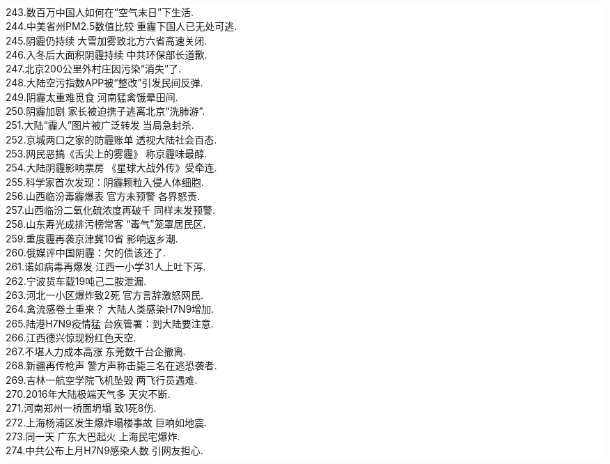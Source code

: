 <p>243.<ahref="https://github.com/gwrncs3448/djy/blob/master/gb/17/1/8/n8681779.md#1">数百万中国人如何在“空气末日”下生活.</a><br />
244.<ahref="https://github.com/gwrncs3448/djy/blob/master/gb/17/1/8/n8681953.md#1">中美省州PM2.5数值比较 重霾下国人已无处可逃.</a><br />
245.<ahref="https://github.com/gwrncs3448/djy/blob/master/gb/17/1/8/n8681804.md#1">阴霾仍持续 大雪加雾致北方六省高速关闭.</a><br />
246.<ahref="https://github.com/gwrncs3448/djy/blob/master/gb/17/1/7/n8678410.md#1">入冬后大面积阴霾持续 中共环保部长道歉.</a><br />
247.<ahref="https://github.com/gwrncs3448/djy/blob/master/gb/17/1/7/n8678880.md#1">北京200公里外村庄因污染“消失”了.</a><br />
248.<ahref="https://github.com/gwrncs3448/djy/blob/master/gb/17/1/9/n8684131.md#1">大陆空污指数APP被“整改”引发民间反弹.</a><br />
249.<ahref="https://github.com/gwrncs3448/djy/blob/master/gb/17/1/9/n8683071.md#1">阴霾太重难觅食 河南猛禽饿晕田间.</a><br />
250.<ahref="https://github.com/gwrncs3448/djy/blob/master/gb/17/1/9/n8683321.md#1">阴霾加剧 家长被迫携子逃离北京“洗肺游”.</a><br />
251.<ahref="https://github.com/gwrncs3448/djy/blob/master/gb/17/1/10/n8689530.md#1">大陆“霾人”图片被广泛转发 当局急封杀.</a><br />
252.<ahref="https://github.com/gwrncs3448/djy/blob/master/gb/17/1/10/n8688760.md#1">京城两口之家的防霾账单 透视大陆社会百态.</a><br />
253.<ahref="https://github.com/gwrncs3448/djy/blob/master/gb/17/1/10/n8687945.md#1">网民恶搞《舌尖上的雾霾》 称京霾味最醇.</a><br />
254.<ahref="https://github.com/gwrncs3448/djy/blob/master/gb/17/1/9/n8686091.md#1">大陆阴霾影响票房 《星球大战外传》受牵连.</a><br />
255.<ahref="https://github.com/gwrncs3448/djy/blob/master/gb/17/1/13/n8701468.md#1">科学家首次发现：阴霾颗粒入侵人体细胞.</a><br />
256.<ahref="https://github.com/gwrncs3448/djy/blob/master/gb/17/1/10/n8687924.md#1">山西临汾毒霾爆表 官方未预警 各界怒责.</a><br />
257.<ahref="https://github.com/gwrncs3448/djy/blob/master/gb/17/1/13/n8699370.md#1">山西临汾二氧化硫浓度再破千 同样未发预警.</a><br />
258.<ahref="https://github.com/gwrncs3448/djy/blob/master/gb/17/1/10/n8686195.md#1">山东寿光成排污榜常客 “毒气”笼罩居民区.</a><br />
259.<ahref="https://github.com/gwrncs3448/djy/blob/master/gb/17/1/13/n8699625.md#1">重度霾再袭京津冀10省 影响返乡潮.</a><br />
260.<ahref="https://github.com/gwrncs3448/djy/blob/master/gb/17/1/12/n8694194.md#1">俄媒评中国阴霾：欠的债该还了.</a><br />
261.<ahref="https://github.com/gwrncs3448/djy/blob/master/gb/17/1/8/n8682046.md#1">诺如病毒再爆发 江西一小学31人上吐下泻.</a><br />
262.<ahref="https://github.com/gwrncs3448/djy/blob/master/gb/17/1/8/n8680181.md#1">宁波货车载19吨己二胺泄漏.</a><br />
263.<ahref="https://github.com/gwrncs3448/djy/blob/master/gb/17/1/8/n8679978.md#1">河北一小区爆炸致2死 官方言辞激怒网民.</a><br />
264.<ahref="https://github.com/gwrncs3448/djy/blob/master/gb/17/1/8/n8679611.md#1">禽流感卷土重来？ 大陆人类感染H7N9增加.</a><br />
265.<ahref="https://github.com/gwrncs3448/djy/blob/master/gb/17/1/14/n8702180.md#1">陆港H7N9疫情猛 台疾管署：到大陆要注意.</a><br />
266.<ahref="https://github.com/gwrncs3448/djy/blob/master/gb/17/1/9/n8683665.md#1">江西德兴惊现粉红色天空.</a><br />
267.<ahref="https://github.com/gwrncs3448/djy/blob/master/gb/17/1/8/n8681769.md#1">不堪人力成本高涨 东莞数千台企撤离.</a><br />
268.<ahref="https://github.com/gwrncs3448/djy/blob/master/gb/17/1/9/n8682963.md#1">新疆再传枪声 警方声称击毙三名在逃恐袭者.</a><br />
269.<ahref="https://github.com/gwrncs3448/djy/blob/master/gb/17/1/10/n8686771.md#1">吉林一航空学院飞机坠毁 两飞行员遇难.</a><br />
270.<ahref="https://github.com/gwrncs3448/djy/blob/master/gb/17/1/11/n8690275.md#1">2016年大陆极端天气多 天灾不断.</a><br />
271.<ahref="https://github.com/gwrncs3448/djy/blob/master/gb/17/1/12/n8697561.md#1">河南郑州一桥面坍塌 致1死8伤.</a><br />
272.<ahref="https://github.com/gwrncs3448/djy/blob/master/gb/17/1/12/n8696939.md#1">上海杨浦区发生爆炸塌楼事故 巨响如地震.</a><br />
273.<ahref="https://github.com/gwrncs3448/djy/blob/master/gb/17/1/12/n8694292.md#1">同一天 广东大巴起火 上海民宅爆炸.</a><br />
274.<ahref="https://github.com/gwrncs3448/djy/blob/master/gb/17/1/12/n8694026.md#1">中共公布上月H7N9感染人数 引网友担心.</a><br />